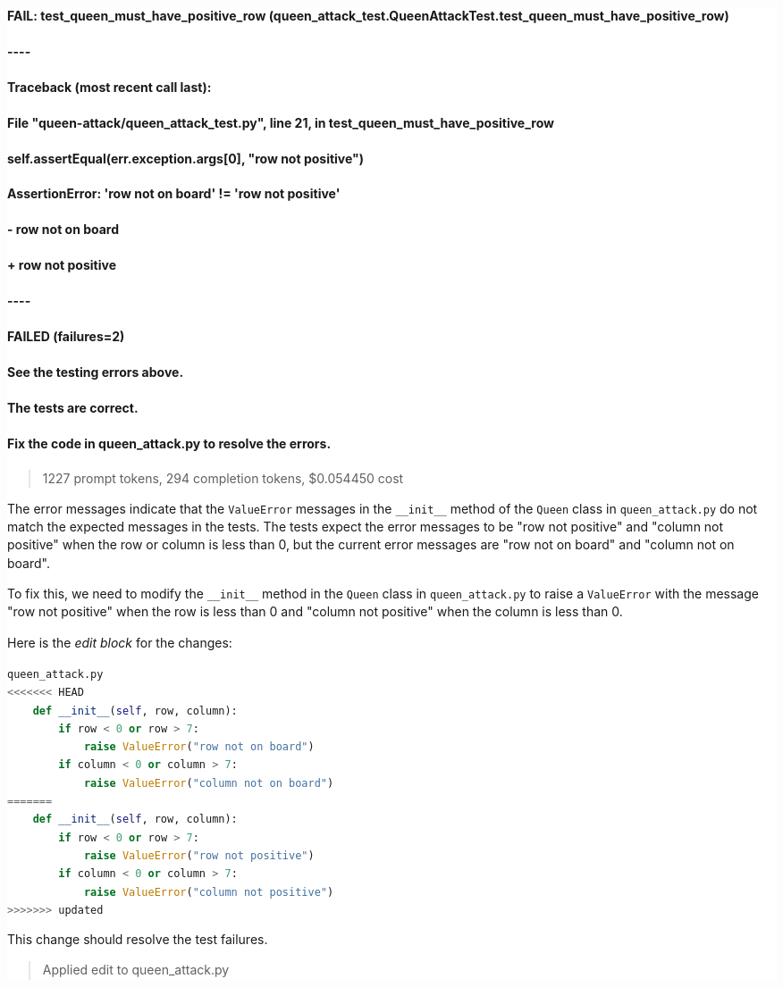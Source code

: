 #### FAIL: test_queen_must_have_positive_row (queen_attack_test.QueenAttackTest.test_queen_must_have_positive_row)  
#### ----  
#### Traceback (most recent call last):  
####   File "queen-attack/queen_attack_test.py", line 21, in test_queen_must_have_positive_row  
####     self.assertEqual(err.exception.args[0], "row not positive")  
#### AssertionError: 'row not on board' != 'row not positive'  
#### - row not on board  
#### + row not positive  
####   
####   
#### ----  
####   
####   
#### FAILED (failures=2)  
#### ####  
####   
#### See the testing errors above.  
#### The tests are correct.  
#### Fix the code in queen_attack.py to resolve the errors.  
> 1227 prompt tokens, 294 completion tokens, $0.054450 cost  

The error messages indicate that the `ValueError` messages in the `__init__` method of the `Queen` class in `queen_attack.py` do not match the expected messages in the tests. The tests expect the error messages to be "row not positive" and "column not positive" when the row or column is less than 0, but the current error messages are "row not on board" and "column not on board".

To fix this, we need to modify the `__init__` method in the `Queen` class in `queen_attack.py` to raise a `ValueError` with the message "row not positive" when the row is less than 0 and "column not positive" when the column is less than 0.

Here is the *edit block* for the changes:

```python
queen_attack.py
<<<<<<< HEAD
    def __init__(self, row, column):
        if row < 0 or row > 7:
            raise ValueError("row not on board")
        if column < 0 or column > 7:
            raise ValueError("column not on board")
=======
    def __init__(self, row, column):
        if row < 0 or row > 7:
            raise ValueError("row not positive")
        if column < 0 or column > 7:
            raise ValueError("column not positive")
>>>>>>> updated
```
This change should resolve the test failures.

> Applied edit to queen_attack.py  
